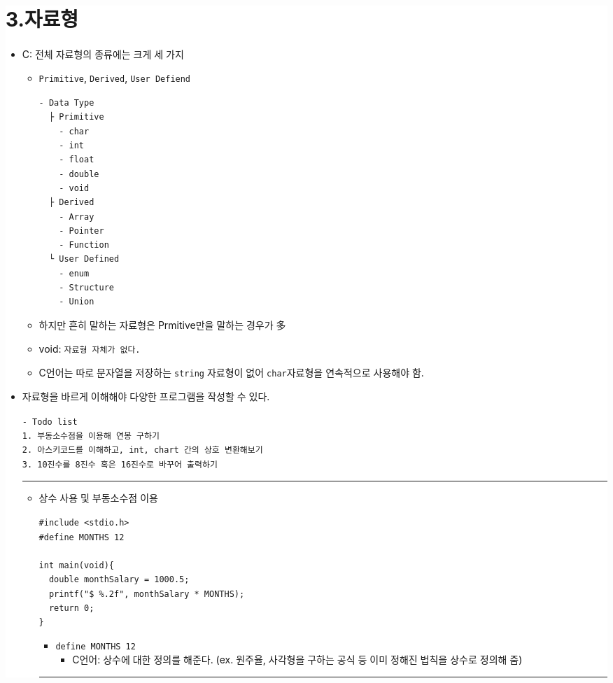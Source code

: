 
# 3.자료형  
- C: 전체 자료형의 종류에는 크게 세 가지  
  - `Primitive`, `Derived`, `User Defiend`  
    
    ```  
    - Data Type  
      ├ Primitive  
        - char 
        - int
        - float  
        - double  
        - void  
      ├ Derived  
        - Array
        - Pointer
        - Function
      └ User Defined
        - enum  
        - Structure   
        - Union  
    ```  
    
  - 하지만 흔히 말하는 자료형은 Prmitive만을 말하는 경우가 多  
  - void: `자료형 자체가 없다.`  
  - C언어는 따로 문자열을 저장하는 `string` 자료형이 없어 `char`자료형을 연속적으로 사용해야 함.  
  
- 자료형을 바르게 이해해야 다양한 프로그램을 작성할 수 있다.  

  ```  
  - Todo list  
  1. 부동소수점을 이용해 연봉 구하기  
  2. 아스키코드를 이해하고, int, chart 간의 상호 변환해보기 
  3. 10진수를 8진수 혹은 16진수로 바꾸어 출력하기 
  ```  
  ---  
  
  - 상수 사용 및 부동소수점 이용  
    ```  
    #include <stdio.h>
    #define MONTHS 12 

    int main(void){
      double monthSalary = 1000.5;
      printf("$ %.2f", monthSalary * MONTHS);
      return 0;
    }
    ```  
    
    - `define MONTHS 12`  
      - C언어: 상수에 대한 정의를 해준다. (ex. 원주율, 사각형을 구하는 공식 등 이미 정해진 법칙을 상수로 정의해 줌)      
      
    ---  
  